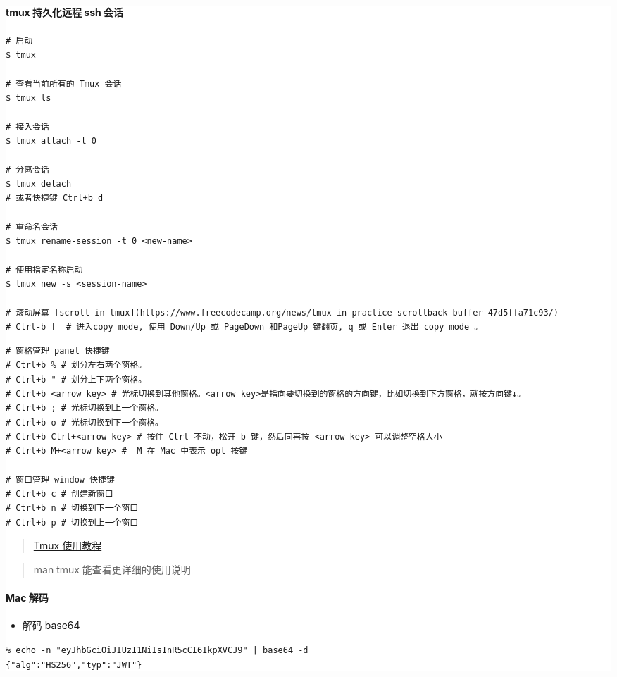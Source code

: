 

#### tmux 持久化远程 ssh 会话

```shell
# 启动
$ tmux

# 查看当前所有的 Tmux 会话
$ tmux ls

# 接入会话
$ tmux attach -t 0

# 分离会话
$ tmux detach
# 或者快捷键 Ctrl+b d

# 重命名会话
$ tmux rename-session -t 0 <new-name>

# 使用指定名称启动
$ tmux new -s <session-name>

# 滚动屏幕 [scroll in tmux](https://www.freecodecamp.org/news/tmux-in-practice-scrollback-buffer-47d5ffa71c93/)
# Ctrl-b [  # 进入copy mode, 使用 Down/Up 或 PageDown 和PageUp 键翻页, q 或 Enter 退出 copy mode 。
```

```shell
# 窗格管理 panel 快捷键
# Ctrl+b % # 划分左右两个窗格。
# Ctrl+b " # 划分上下两个窗格。
# Ctrl+b <arrow key> # 光标切换到其他窗格。<arrow key>是指向要切换到的窗格的方向键，比如切换到下方窗格，就按方向键↓。
# Ctrl+b ; # 光标切换到上一个窗格。
# Ctrl+b o # 光标切换到下一个窗格。
# Ctrl+b Ctrl+<arrow key> # 按住 Ctrl 不动，松开 b 键，然后同再按 <arrow key> 可以调整空格大小
# Ctrl+b M+<arrow key> #  M 在 Mac 中表示 opt 按键

# 窗口管理 window 快捷键
# Ctrl+b c # 创建新窗口
# Ctrl+b n # 切换到下一个窗口
# Ctrl+b p # 切换到上一个窗口
```

> [Tmux 使用教程](http://www.ruanyifeng.com/blog/2019/10/tmux.html)

> man tmux 能查看更详细的使用说明


#### Mac 解码

- 解码 base64

```shell
% echo -n "eyJhbGciOiJIUzI1NiIsInR5cCI6IkpXVCJ9" | base64 -d
{"alg":"HS256","typ":"JWT"}
```
